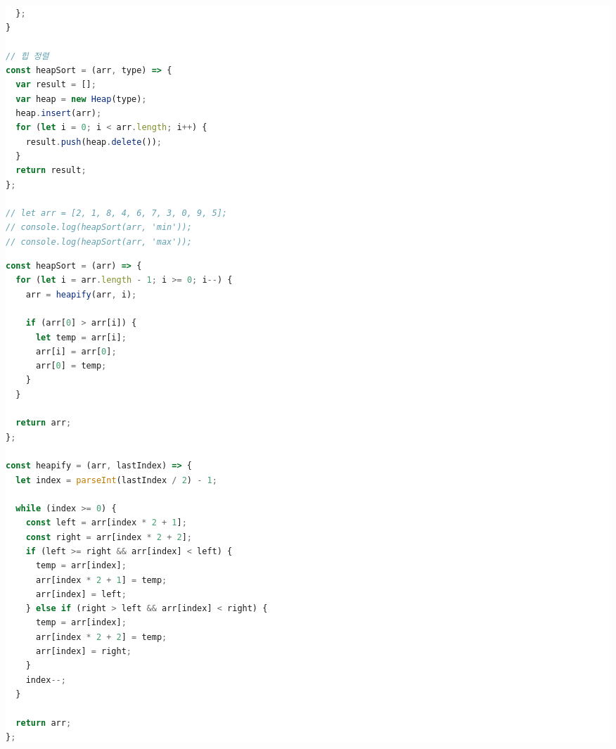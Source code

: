 ```javascript
  };
}

// 힙 정렬
const heapSort = (arr, type) => {
  var result = [];
  var heap = new Heap(type);
  heap.insert(arr);
  for (let i = 0; i < arr.length; i++) {
    result.push(heap.delete());
  }
  return result;
};

// let arr = [2, 1, 8, 4, 6, 7, 3, 0, 9, 5];
// console.log(heapSort(arr, 'min'));
// console.log(heapSort(arr, 'max'));
```

```javascript
const heapSort = (arr) => {
  for (let i = arr.length - 1; i >= 0; i--) {
    arr = heapify(arr, i);

    if (arr[0] > arr[i]) {
      let temp = arr[i];
      arr[i] = arr[0];
      arr[0] = temp;
    }
  }

  return arr;
};

const heapify = (arr, lastIndex) => {
  let index = parseInt(lastIndex / 2) - 1;

  while (index >= 0) {
    const left = arr[index * 2 + 1];
    const right = arr[index * 2 + 2];
    if (left >= right && arr[index] < left) {
      temp = arr[index];
      arr[index * 2 + 1] = temp;
      arr[index] = left;
    } else if (right > left && arr[index] < right) {
      temp = arr[index];
      arr[index * 2 + 2] = temp;
      arr[index] = right;
    }
    index--;
  }

  return arr;
};
```

